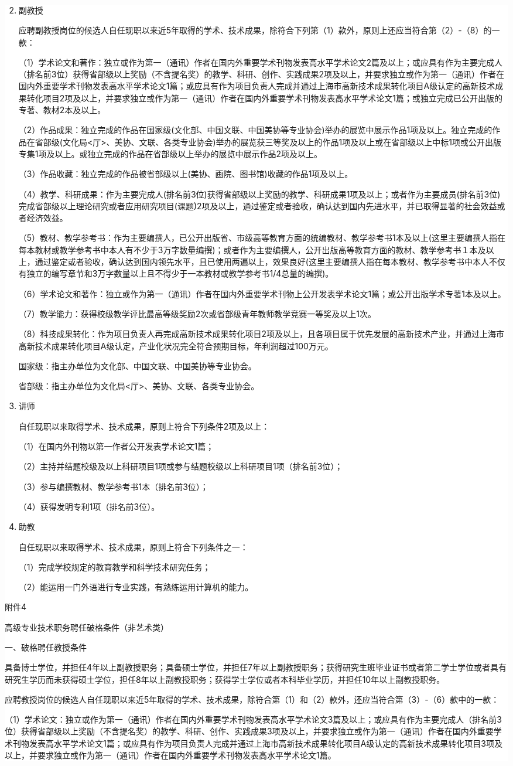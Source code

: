 2. 副教授

   应聘副教授岗位的候选人自任现职以来近5年取得的学术、技术成果，除符合下列第（1）款外，原则上还应当符合第（2）-（8）的一款：

   （1）学术论文和著作：独立或作为第一（通讯）作者在国内外重要学术刊物发表高水平学术论文2篇及以上；或应具有作为主要完成人（排名前3位）获得省部级以上奖励（不含提名奖）的教学、科研、创作、实践成果2项及以上，并要求独立或作为第一（通讯）作者在国内外重要学术刊物发表高水平学术论文1篇；或应具有作为项目负责人完成并通过上海市高新技术成果转化项目A级认定的高新技术成果转化项目2项及以上，并要求独立或作为第一（通讯）作者在国内外重要学术刊物发表高水平学术论文1篇；或独立完成已公开出版的专著、教材2本及以上。

   （2）作品成果：独立完成的作品在国家级(文化部、中国文联、中国美协等专业协会)举办的展览中展示作品1项及以上。独立完成的作品在省部级(文化局<厅>、美协、文联、各类专业协会)举办的展览获三等奖及以上的作品1项及以上或在省部级以上中标1项或公开出版专集1项及以上。或独立完成的作品在省部级以上举办的展览中展示作品2项及以上。

   （3）作品收藏：独立完成的作品被省部级以上(美协、画院、图书馆)收藏的作品1项及以上。

   （4）教学、科研成果：作为主要完成人(排名前3位)获得省部级以上奖励的教学、科研成果1项及以上；或者作为主要成员(排名前3位)完成省部级以上理论研究或者应用研究项目(课题)2项及以上，通过鉴定或者验收，确认达到国内先进水平，并已取得显著的社会效益或者经济效益。

   （5）教材、教学参考书：作为主要编撰人，已公开出版省、市级高等教育方面的统编教材、教学参考书1本及以上(这里主要编撰人指在每本教材或教学参考书中本人有不少于3万字数量编撰)；或者作为主要编撰人，公开出版高等教育方面的教材、教学参考书１本及以上，通过鉴定或者验收，确认达到国内领先水平，且已使用两遍以上，效果良好(这里主要编撰人指在每本教材、教学参考书中本人不仅有独立的编写章节和3万字数量以上且不得少于一本教材或教学参考书1/4总量的编撰)。

   （6）学术论文和著作：独立或作为第一（通讯）作者在国内外重要学术刊物上公开发表学术论文1篇；或公开出版学术专著1本及以上。

   （7）教学能力：获得校级教学评比最高等级奖励2次或省部级青年教师教学竞赛一等奖及以上1次。

   （8）科技成果转化：作为项目负责人再完成高新技术成果转化项目2项及以上，且各项目属于优先发展的高新技术产业，并通过上海市高新技术成果转化项目A级认定，产业化状况完全符合预期目标，年利润超过100万元。

   国家级：指主办单位为文化部、中国文联、中国美协等专业协会。

   省部级：指主办单位为文化局<厅>、美协、文联、各类专业协会。

3. 讲师

   自任现职以来取得学术、技术成果，原则上符合下列条件2项及以上：

   （1）在国内外刊物以第一作者公开发表学术论文1篇；

   （2）主持并结题校级及以上科研项目1项或参与结题校级以上科研项目1项（排名前3位）；

   （3）参与编撰教材、教学参考书1本（排名前3位）；

   （4）获得发明专利1项（排名前3位）。

4. 助教

   自任现职以来取得学术、技术成果，原则上符合下列条件之一：

   （1）完成学校规定的教育教学和科学技术研究任务；

   （2）能运用一门外语进行专业实践，有熟练运用计算机的能力。

附件4

高级专业技术职务聘任破格条件（非艺术类）

一、破格聘任教授条件

具备博士学位，并担任4年以上副教授职务；具备硕士学位，并担任7年以上副教授职务；获得研究生班毕业证书或者第二学士学位或者具有研究生学历而未获得硕士学位，担任8年以上副教授职务；获得学士学位或者本科毕业学历，并担任10年以上副教授职务。

应聘教授岗位的候选人自任现职以来近5年取得的学术、技术成果，除符合第（1）和（2）款外，还应当符合第（3）-（6）款中的一款：

（1）学术论文：独立或作为第一（通讯）作者在国内外重要学术刊物发表高水平学术论文3篇及以上；或应具有作为主要完成人（排名前3位）获得省部级以上奖励（不含提名奖）的教学、科研、创作、实践成果3项及以上，并要求独立或作为第一（通讯）作者在国内外重要学术刊物发表高水平学术论文1篇；或应具有作为项目负责人完成并通过上海市高新技术成果转化项目A级认定的高新技术成果转化项目3项及以上，并要求独立或作为第一（通讯）作者在国内外重要学术刊物发表高水平学术论文1篇。
